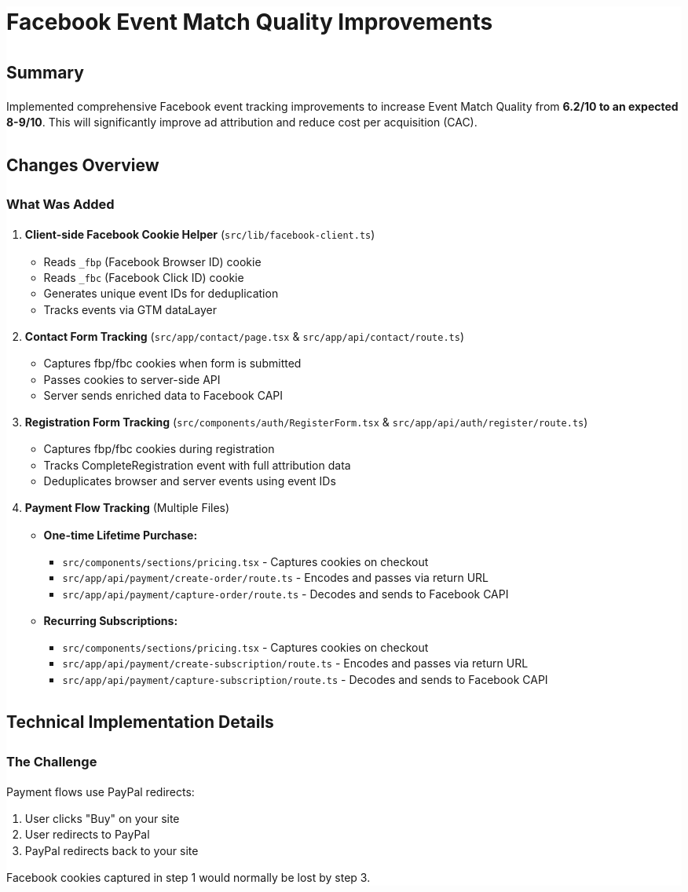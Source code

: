 # Facebook Event Match Quality Improvements

## Summary

Implemented comprehensive Facebook event tracking improvements to increase Event Match Quality from **6.2/10 to an expected 8-9/10**. This will significantly improve ad attribution and reduce cost per acquisition (CAC).

## Changes Overview

### What Was Added

1. **Client-side Facebook Cookie Helper** (`src/lib/facebook-client.ts`)
   - Reads `_fbp` (Facebook Browser ID) cookie
   - Reads `_fbc` (Facebook Click ID) cookie
   - Generates unique event IDs for deduplication
   - Tracks events via GTM dataLayer

2. **Contact Form Tracking** (`src/app/contact/page.tsx` & `src/app/api/contact/route.ts`)
   - Captures fbp/fbc cookies when form is submitted
   - Passes cookies to server-side API
   - Server sends enriched data to Facebook CAPI

3. **Registration Form Tracking** (`src/components/auth/RegisterForm.tsx` & `src/app/api/auth/register/route.ts`)
   - Captures fbp/fbc cookies during registration
   - Tracks CompleteRegistration event with full attribution data
   - Deduplicates browser and server events using event IDs

4. **Payment Flow Tracking** (Multiple Files)
   - **One-time Lifetime Purchase:**
     - `src/components/sections/pricing.tsx` - Captures cookies on checkout
     - `src/app/api/payment/create-order/route.ts` - Encodes and passes via return URL
     - `src/app/api/payment/capture-order/route.ts` - Decodes and sends to Facebook CAPI

   - **Recurring Subscriptions:**
     - `src/components/sections/pricing.tsx` - Captures cookies on checkout
     - `src/app/api/payment/create-subscription/route.ts` - Encodes and passes via return URL
     - `src/app/api/payment/capture-subscription/route.ts` - Decodes and sends to Facebook CAPI

## Technical Implementation Details

### The Challenge

Payment flows use PayPal redirects:
1. User clicks "Buy" on your site
2. User redirects to PayPal
3. PayPal redirects back to your site

Facebook cookies captured in step 1 would normally be lost by step 3.
